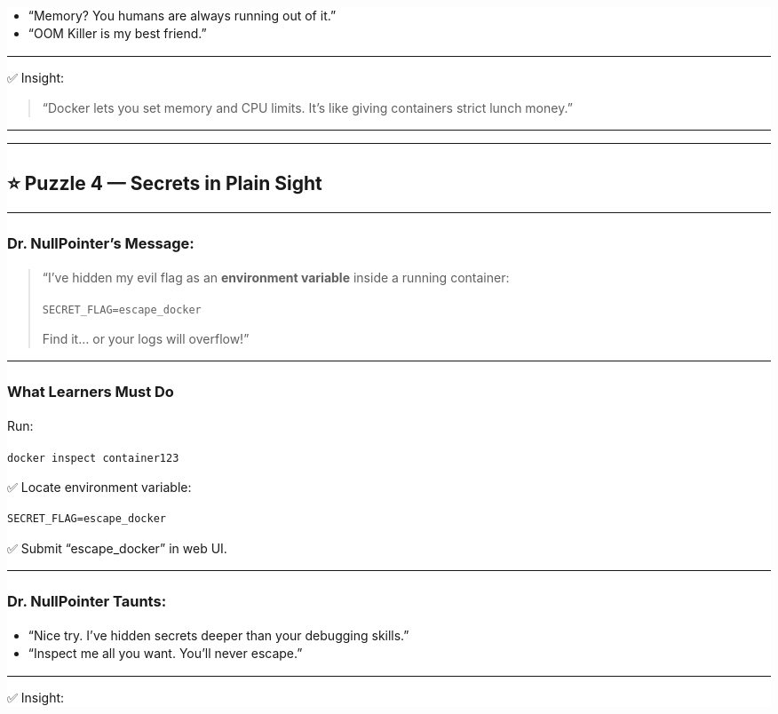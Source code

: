 * “Memory? You humans are always running out of it.”
* “OOM Killer is my best friend.”

---

✅ Insight:

> “Docker lets you set memory and CPU limits.
> It’s like giving containers strict lunch money.”

---

---

## ⭐ Puzzle 4 — Secrets in Plain Sight

---

### Dr. NullPointer’s Message:

> “I’ve hidden my evil flag as an **environment variable** inside a running container:
>
> ```
> SECRET_FLAG=escape_docker
> ```
>
> Find it… or your logs will overflow!”

---

### What Learners Must Do

Run:

```bash
docker inspect container123
```

✅ Locate environment variable:

```
SECRET_FLAG=escape_docker
```

✅ Submit “escape\_docker” in web UI.

---

### Dr. NullPointer Taunts:

* “Nice try. I’ve hidden secrets deeper than your debugging skills.”
* “Inspect me all you want. You’ll never escape.”

---

✅ Insight:
